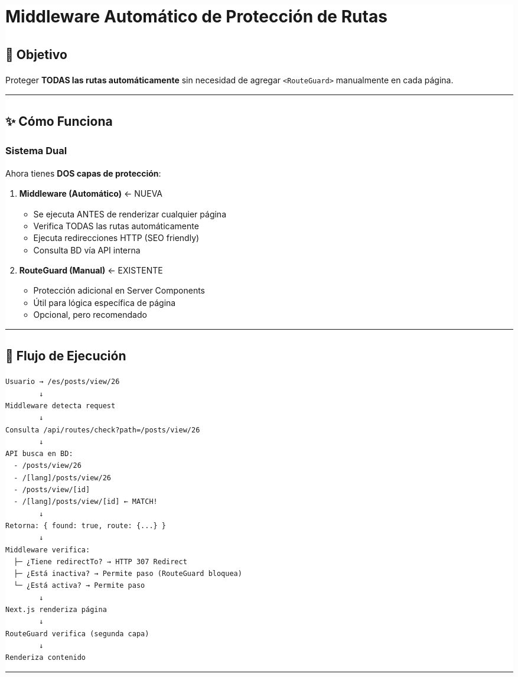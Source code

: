 # Middleware Automático de Protección de Rutas

## 🎯 Objetivo

Proteger **TODAS las rutas automáticamente** sin necesidad de agregar `<RouteGuard>` manualmente en cada página.

---

## ✨ Cómo Funciona

### Sistema Dual

Ahora tienes **DOS capas de protección**:

1. **Middleware (Automático)** ← NUEVA
   - Se ejecuta ANTES de renderizar cualquier página
   - Verifica TODAS las rutas automáticamente
   - Ejecuta redirecciones HTTP (SEO friendly)
   - Consulta BD vía API interna

2. **RouteGuard (Manual)** ← EXISTENTE
   - Protección adicional en Server Components
   - Útil para lógica específica de página
   - Opcional, pero recomendado

---

## 🔄 Flujo de Ejecución

```
Usuario → /es/posts/view/26
        ↓
Middleware detecta request
        ↓
Consulta /api/routes/check?path=/posts/view/26
        ↓
API busca en BD:
  - /posts/view/26
  - /[lang]/posts/view/26
  - /posts/view/[id]
  - /[lang]/posts/view/[id] ← MATCH!
        ↓
Retorna: { found: true, route: {...} }
        ↓
Middleware verifica:
  ├─ ¿Tiene redirectTo? → HTTP 307 Redirect
  ├─ ¿Está inactiva? → Permite paso (RouteGuard bloquea)
  └─ ¿Está activa? → Permite paso
        ↓
Next.js renderiza página
        ↓
RouteGuard verifica (segunda capa)
        ↓
Renderiza contenido
```

---